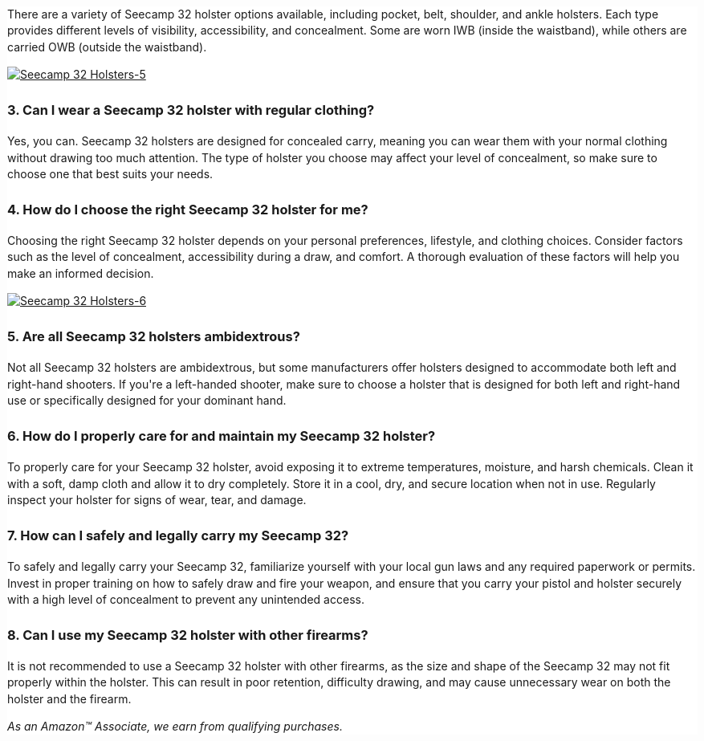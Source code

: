 There are a variety of Seecamp 32 holster options available, including pocket, belt, shoulder, and ankle holsters. Each type provides different levels of visibility, accessibility, and concealment. Some are worn IWB (inside the waistband), while others are carried OWB (outside the waistband).

<div><a href="https://serp.ly/@universityofguns/amazon/seecamp-32-holsters?utm_source=universityofguns&utm_medium=organic&utm_campaign=website"><img src="https://imagedelivery.net/vy2bglCGN6hEeWOnSe2c7A/Seecamp+32+Holsters-5/public" alt="Seecamp 32 Holsters-5"></a></div>

### 3. Can I wear a Seecamp 32 holster with regular clothing?

Yes, you can. Seecamp 32 holsters are designed for concealed carry, meaning you can wear them with your normal clothing without drawing too much attention. The type of holster you choose may affect your level of concealment, so make sure to choose one that best suits your needs.

### 4. How do I choose the right Seecamp 32 holster for me?

Choosing the right Seecamp 32 holster depends on your personal preferences, lifestyle, and clothing choices. Consider factors such as the level of concealment, accessibility during a draw, and comfort. A thorough evaluation of these factors will help you make an informed decision.

<div><a href="https://serp.ly/@universityofguns/amazon/seecamp-32-holsters?utm_source=universityofguns&utm_medium=organic&utm_campaign=website"><img src="https://imagedelivery.net/vy2bglCGN6hEeWOnSe2c7A/Seecamp+32+Holsters-6/public" alt="Seecamp 32 Holsters-6"></a></div>

### 5. Are all Seecamp 32 holsters ambidextrous?

Not all Seecamp 32 holsters are ambidextrous, but some manufacturers offer holsters designed to accommodate both left and right-hand shooters. If you're a left-handed shooter, make sure to choose a holster that is designed for both left and right-hand use or specifically designed for your dominant hand.

### 6. How do I properly care for and maintain my Seecamp 32 holster?

To properly care for your Seecamp 32 holster, avoid exposing it to extreme temperatures, moisture, and harsh chemicals. Clean it with a soft, damp cloth and allow it to dry completely. Store it in a cool, dry, and secure location when not in use. Regularly inspect your holster for signs of wear, tear, and damage.

### 7. How can I safely and legally carry my Seecamp 32?

To safely and legally carry your Seecamp 32, familiarize yourself with your local gun laws and any required paperwork or permits. Invest in proper training on how to safely draw and fire your weapon, and ensure that you carry your pistol and holster securely with a high level of concealment to prevent any unintended access.

### 8. Can I use my Seecamp 32 holster with other firearms?

It is not recommended to use a Seecamp 32 holster with other firearms, as the size and shape of the Seecamp 32 may not fit properly within the holster. This can result in poor retention, difficulty drawing, and may cause unnecessary wear on both the holster and the firearm.

_As an Amazon™ Associate, we earn from qualifying purchases._
